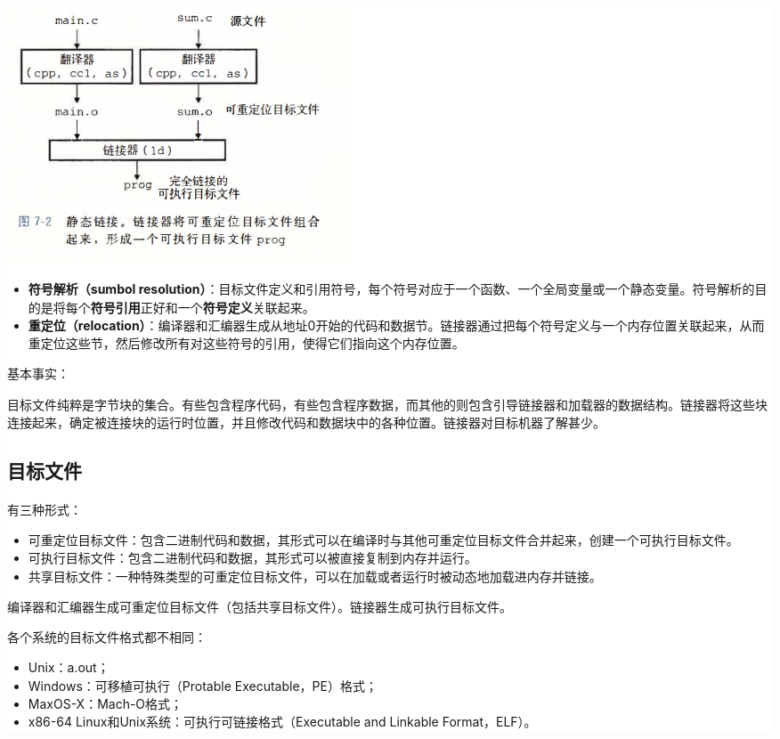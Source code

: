 <img src="/img/CSAPP/CSAPP-07-静态链接.png" alt="image-20210114143620890" style="zoom:50%;" />

- **符号解析（sumbol resolution）**：目标文件定义和引用符号，每个符号对应于一个函数、一个全局变量或一个静态变量。符号解析的目的是将每个**符号引用**正好和一个**符号定义**关联起来。
- **重定位（relocation）**：编译器和汇编器生成从地址0开始的代码和数据节。链接器通过把每个符号定义与一个内存位置关联起来，从而重定位这些节，然后修改所有对这些符号的引用，使得它们指向这个内存位置。

基本事实：

目标文件纯粹是字节块的集合。有些包含程序代码，有些包含程序数据，而其他的则包含引导链接器和加载器的数据结构。链接器将这些块连接起来，确定被连接块的运行时位置，并且修改代码和数据块中的各种位置。链接器对目标机器了解甚少。

## 目标文件

有三种形式：

- 可重定位目标文件：包含二进制代码和数据，其形式可以在编译时与其他可重定位目标文件合并起来，创建一个可执行目标文件。
- 可执行目标文件：包含二进制代码和数据，其形式可以被直接复制到内存并运行。
- 共享目标文件：一种特殊类型的可重定位目标文件，可以在加载或者运行时被动态地加载进内存并链接。

编译器和汇编器生成可重定位目标文件（包括共享目标文件）。链接器生成可执行目标文件。

各个系统的目标文件格式都不相同：

- Unix：a.out；
- Windows：可移植可执行（Protable Executable，PE）格式；
- MaxOS-X：Mach-O格式；
- x86-64 Linux和Unix系统：可执行可链接格式（Executable and Linkable Format，ELF）。

